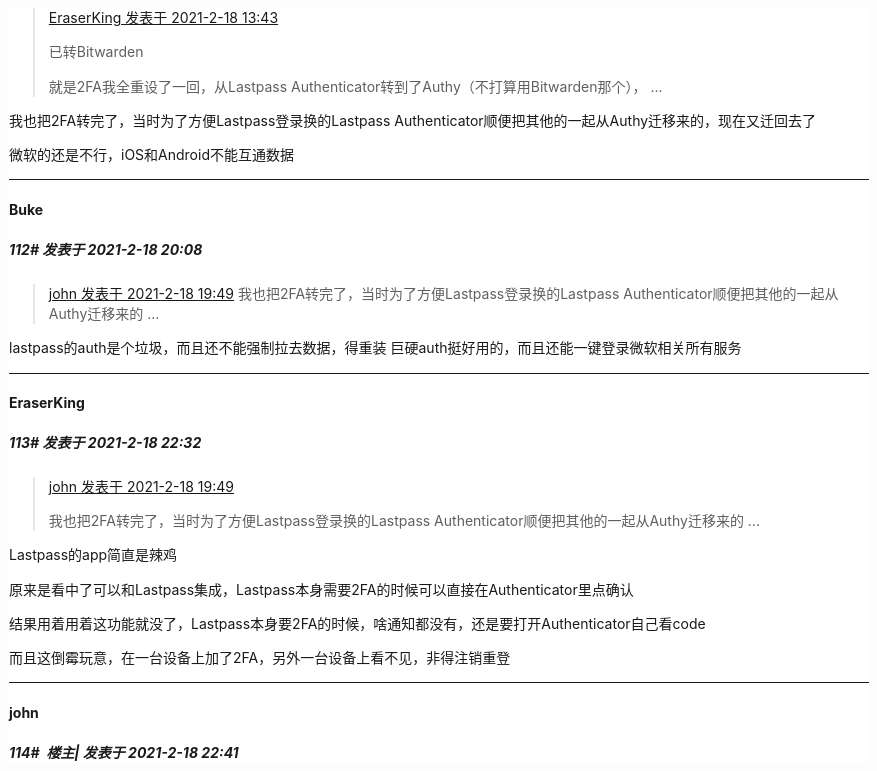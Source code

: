 

<blockquote><a href="httphttps://bbs.saraba1st.com/2b/forum.php?mod=redirect&amp;goto=findpost&amp;pid=50365360&amp;ptid=1988112" target="_blank">EraserKing 发表于 2021-2-18 13:43</a>

已转Bitwarden

就是2FA我全重设了一回，从Lastpass Authenticator转到了Authy（不打算用Bitwarden那个）， ...</blockquote>
我也把2FA转完了，当时为了方便Lastpass登录换的Lastpass Authenticator顺便把其他的一起从Authy迁移来的，现在又迁回去了


微软的还是不行，iOS和Android不能互通数据







*****

####  Buke  
##### 112#       发表于 2021-2-18 20:08



<blockquote><a href="httphttps://bbs.saraba1st.com/2b/forum.php?mod=redirect&amp;goto=findpost&amp;pid=50369226&amp;ptid=1988112" target="_blank">john 发表于 2021-2-18 19:49</a>
我也把2FA转完了，当时为了方便Lastpass登录换的Lastpass Authenticator顺便把其他的一起从Authy迁移来的 ...</blockquote>
lastpass的auth是个垃圾，而且还不能强制拉去数据，得重装
巨硬auth挺好用的，而且还能一键登录微软相关所有服务







*****

####  EraserKing  
##### 113#       发表于 2021-2-18 22:32



<blockquote><a href="httphttps://bbs.saraba1st.com/2b/forum.php?mod=redirect&amp;goto=findpost&amp;pid=50369226&amp;ptid=1988112" target="_blank">john 发表于 2021-2-18 19:49</a>

我也把2FA转完了，当时为了方便Lastpass登录换的Lastpass Authenticator顺便把其他的一起从Authy迁移来的 ...</blockquote>
Lastpass的app简直是辣鸡

原来是看中了可以和Lastpass集成，Lastpass本身需要2FA的时候可以直接在Authenticator里点确认

结果用着用着这功能就没了，Lastpass本身要2FA的时候，啥通知都没有，还是要打开Authenticator自己看code


而且这倒霉玩意，在一台设备上加了2FA，另外一台设备上看不见，非得注销重登








*****

####  john  
##### 114#         楼主| 发表于 2021-2-18 22:41
